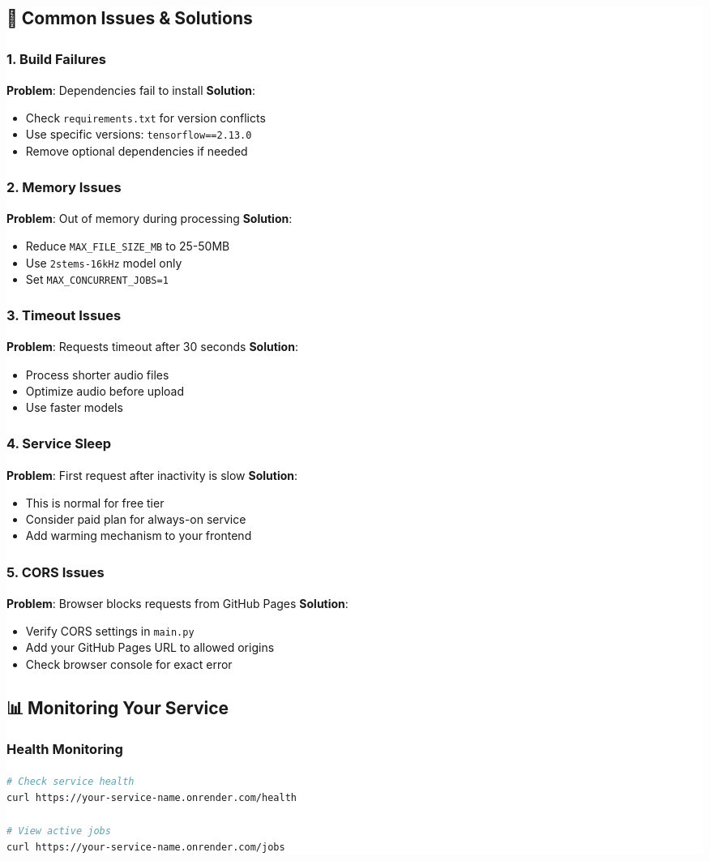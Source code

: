 ## 🔧 Common Issues & Solutions

### 1. Build Failures

**Problem**: Dependencies fail to install
**Solution**: 
- Check `requirements.txt` for version conflicts
- Use specific versions: `tensorflow==2.13.0`
- Remove optional dependencies if needed

### 2. Memory Issues

**Problem**: Out of memory during processing
**Solution**:
- Reduce `MAX_FILE_SIZE_MB` to 25-50MB
- Use `2stems-16kHz` model only
- Set `MAX_CONCURRENT_JOBS=1`

### 3. Timeout Issues

**Problem**: Requests timeout after 30 seconds
**Solution**:
- Process shorter audio files
- Optimize audio before upload
- Use faster models

### 4. Service Sleep

**Problem**: First request after inactivity is slow
**Solution**:
- This is normal for free tier
- Consider paid plan for always-on service
- Add warming mechanism to your frontend

### 5. CORS Issues

**Problem**: Browser blocks requests from GitHub Pages
**Solution**:
- Verify CORS settings in `main.py`
- Add your GitHub Pages URL to allowed origins
- Check browser console for exact error

## 📊 Monitoring Your Service

### Health Monitoring
```bash
# Check service health
curl https://your-service-name.onrender.com/health

# View active jobs
curl https://your-service-name.onrender.com/jobs
```
